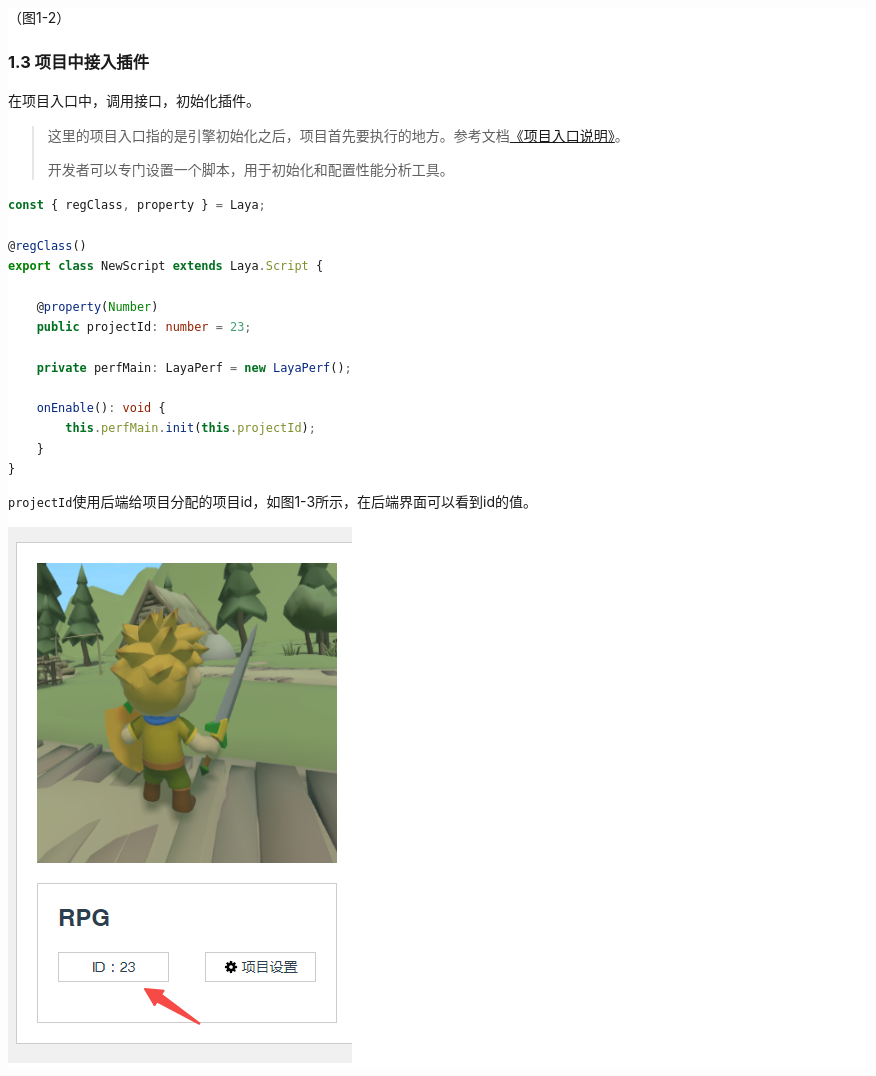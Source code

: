 （图1-2）

### 1.3 项目中接入插件

在项目入口中，调用接口，初始化插件。

> 这里的项目入口指的是引擎初始化之后，项目首先要执行的地方。参考文档[《项目入口说明》](https://layaair.com/3.2/doc/basics/IDE/entry/readme.html)。
>
> 开发者可以专门设置一个脚本，用于初始化和配置性能分析工具。

```typescript
const { regClass, property } = Laya;

@regClass()
export class NewScript extends Laya.Script {

    @property(Number)
    public projectId: number = 23;

    private perfMain: LayaPerf = new LayaPerf();

    onEnable(): void {
        this.perfMain.init(this.projectId);
    }
}
```

`projectId`使用后端给项目分配的项目id，如图1-3所示，在后端界面可以看到id的值。

![1-3](img/1-3.png)
